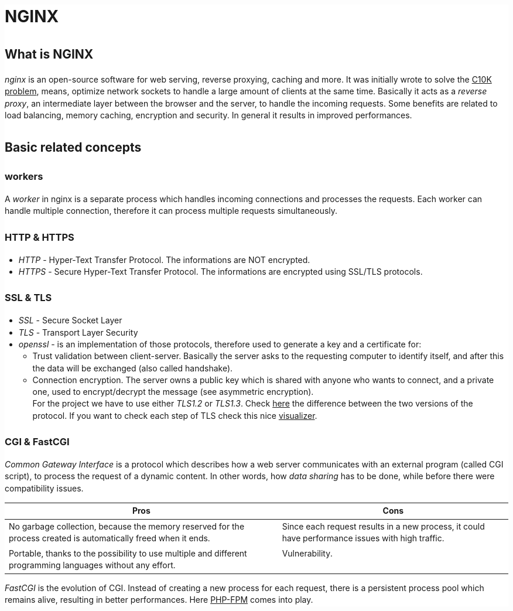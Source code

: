 # NGINX

## What is NGINX
_nginx_ is an open-source software for web serving, reverse proxying, caching and more. It was initially wrote to solve the [C10K problem](https://en.wikipedia.org/wiki/C10k_problem), means, optimize network sockets to handle a large amount of clients at the same time. Basically it acts as a _reverse proxy_, an intermediate layer between the browser and the server, to handle the incoming requests. Some benefits are related to load balancing, memory caching, encryption and security. In general it results in improved performances.

## Basic related concepts
### workers
A _worker_ in nginx is a separate process which handles incoming connections and processes the requests. Each worker can handle multiple connection, therefore it can process multiple requests simultaneously.

### HTTP & HTTPS
- *HTTP* - Hyper-Text Transfer Protocol. The informations are NOT encrypted.  
- *HTTPS* - Secure Hyper-Text Transfer Protocol. The informations are encrypted using SSL/TLS protocols.  

### SSL & TLS
- *SSL* - Secure Socket Layer  
- *TLS* - Transport Layer Security  
- *openssl* - is an implementation of those protocols, therefore used to generate a key and a certificate for:
	- Trust validation between client-server. Basically the server asks to the requesting computer to identify itself, and after this the data will be exchanged (also called handshake).  
	- Connection encryption. The server owns a public key which is shared with anyone who wants to connect, and a private one, used to encrypt/decrypt the message (see asymmetric encryption).  
For the project we have to use either _TLS1.2_ or _TLS1.3_. Check [here](https://www.a10networks.com/glossary/key-differences-between-tls-1-2-and-tls-1-3/) the difference between the two versions of the protocol. If you want to check each step of TLS check this nice [visualizer](https://tls13.xargs.org/).

### CGI & FastCGI
_Common Gateway Interface_ is a protocol which describes how a web server communicates with an external program (called CGI script), to process the request of a dynamic content. In other words, how _data sharing_ has to be done, while before there were compatibility issues.

| Pros                                                                 | Cons                                                                              |
|----------------------------------------------------------------------|-----------------------------------------------------------------------------------|
| No garbage collection, because the memory reserved for the process created is automatically freed when it ends. | Since each request results in a new process, it could have performance issues with high traffic. |
| Portable, thanks to the possibility to use multiple and different programming languages without any effort. | Vulnerability.                                                                    |

_FastCGI_ is the evolution of CGI. Instead of creating a new process for each request, there is a persistent process pool which remains alive, resulting in better performances. Here [PHP-FPM](../wordpress/README.md/#php-fpm) comes into play.
